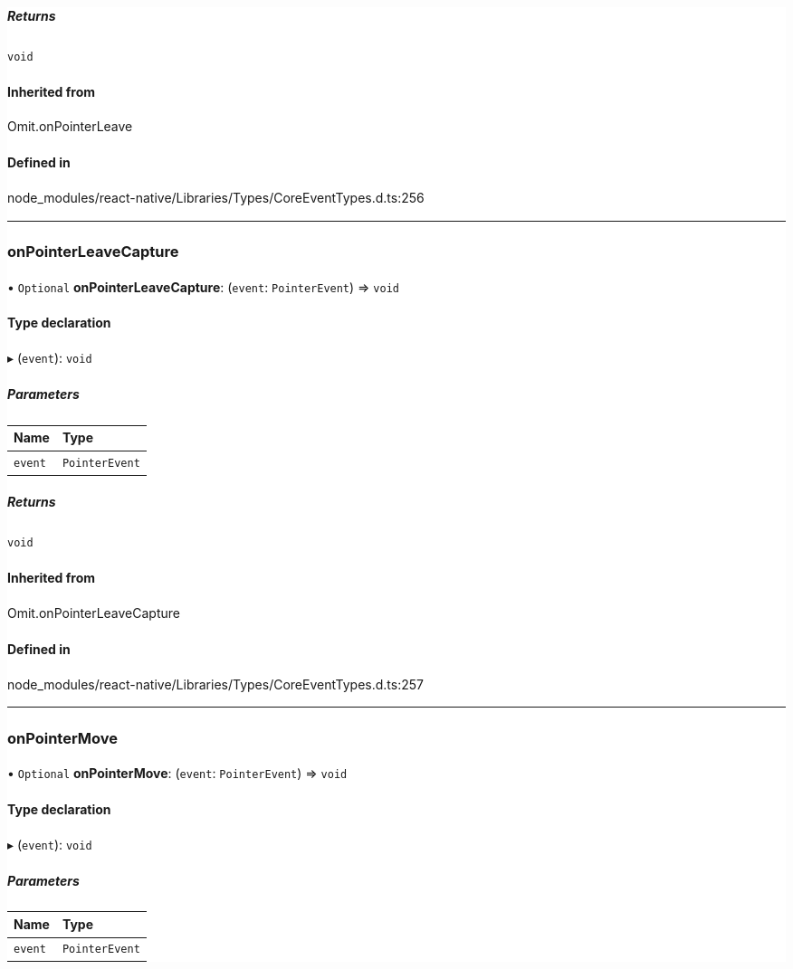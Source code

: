 ##### Returns

`void`

#### Inherited from

Omit.onPointerLeave

#### Defined in

node_modules/react-native/Libraries/Types/CoreEventTypes.d.ts:256

___

### onPointerLeaveCapture

• `Optional` **onPointerLeaveCapture**: (`event`: `PointerEvent`) => `void`

#### Type declaration

▸ (`event`): `void`

##### Parameters

| Name | Type |
| :------ | :------ |
| `event` | `PointerEvent` |

##### Returns

`void`

#### Inherited from

Omit.onPointerLeaveCapture

#### Defined in

node_modules/react-native/Libraries/Types/CoreEventTypes.d.ts:257

___

### onPointerMove

• `Optional` **onPointerMove**: (`event`: `PointerEvent`) => `void`

#### Type declaration

▸ (`event`): `void`

##### Parameters

| Name | Type |
| :------ | :------ |
| `event` | `PointerEvent` |
